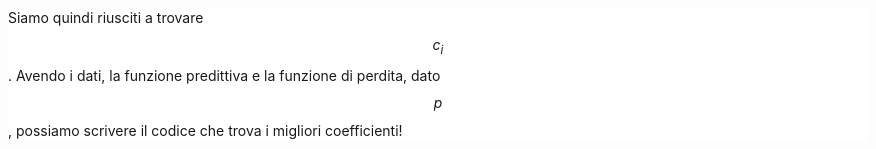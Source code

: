 </blockquote>

Siamo quindi riusciti a trovare $$c_i$$. Avendo i dati, la funzione predittiva e la funzione di perdita, dato $$ p $$, possiamo scrivere il codice che trova i migliori coefficienti!

